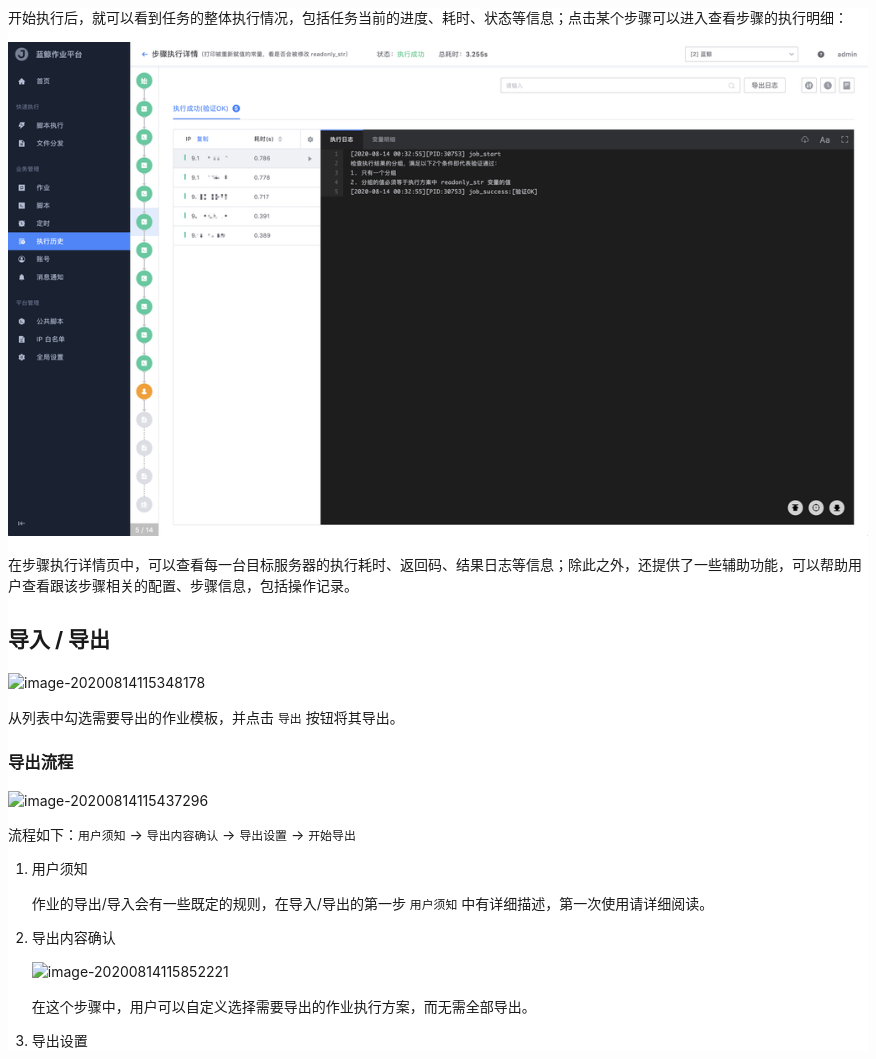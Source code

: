 开始执行后，就可以看到任务的整体执行情况，包括任务当前的进度、耗时、状态等信息；点击某个步骤可以进入查看步骤的执行明细：

![image-20200814113020363](media/image-20200814113020363.png)

在步骤执行详情页中，可以查看每一台目标服务器的执行耗时、返回码、结果日志等信息；除此之外，还提供了一些辅助功能，可以帮助用户查看跟该步骤相关的配置、步骤信息，包括操作记录。

## 导入 / 导出

![image-20200814115348178](file:///Users/nekzhang/product_docs/job-v3-docs/%E4%BA%A7%E5%93%81%E6%96%87%E6%A1%A3/%E4%BA%A7%E5%93%81%E4%BD%BF%E7%94%A8%E6%96%87%E6%A1%A3/Features/media/image-20200814115348178.png?lastModify=1604498806)

从列表中勾选需要导出的作业模板，并点击 `导出` 按钮将其导出。

### 导出流程

![image-20200814115437296](file:///Users/nekzhang/product_docs/job-v3-docs/%E4%BA%A7%E5%93%81%E6%96%87%E6%A1%A3/%E4%BA%A7%E5%93%81%E4%BD%BF%E7%94%A8%E6%96%87%E6%A1%A3/Features/media/image-20200814115437296.png?lastModify=1604498806)

流程如下：`用户须知` -> `导出内容确认` -> `导出设置` -> `开始导出`

1. 用户须知

   作业的导出/导入会有一些既定的规则，在导入/导出的第一步 `用户须知` 中有详细描述，第一次使用请详细阅读。

2. 导出内容确认

   ![image-20200814115852221](file:///Users/nekzhang/product_docs/job-v3-docs/%E4%BA%A7%E5%93%81%E6%96%87%E6%A1%A3/%E4%BA%A7%E5%93%81%E4%BD%BF%E7%94%A8%E6%96%87%E6%A1%A3/Features/media/image-20200814115852221.png?lastModify=1604498806)

   在这个步骤中，用户可以自定义选择需要导出的作业执行方案，而无需全部导出。

3. 导出设置
